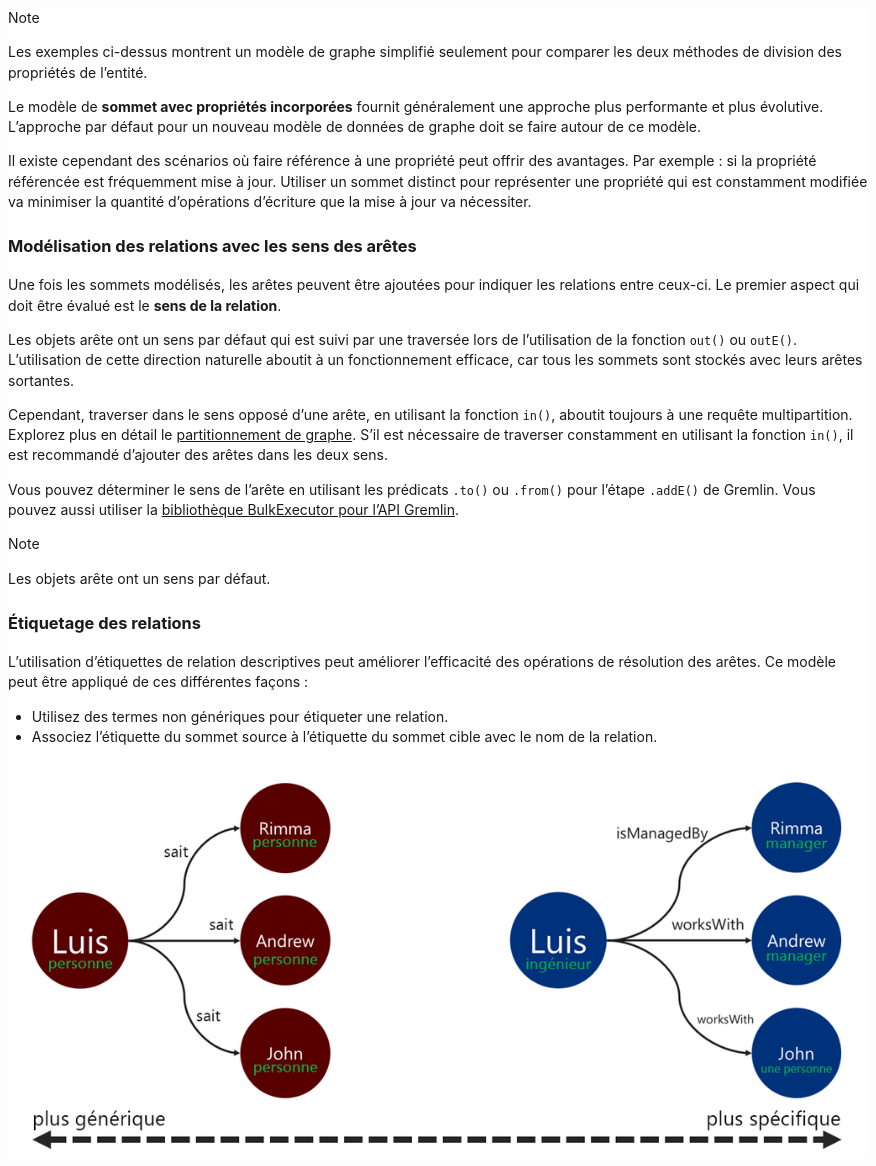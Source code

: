 > [!NOTE]
> Les exemples ci-dessus montrent un modèle de graphe simplifié seulement pour comparer les deux méthodes de division des propriétés de l’entité.

Le modèle de **sommet avec propriétés incorporées** fournit généralement une approche plus performante et plus évolutive. L’approche par défaut pour un nouveau modèle de données de graphe doit se faire autour de ce modèle.

Il existe cependant des scénarios où faire référence à une propriété peut offrir des avantages. Par exemple : si la propriété référencée est fréquemment mise à jour. Utiliser un sommet distinct pour représenter une propriété qui est constamment modifiée va minimiser la quantité d’opérations d’écriture que la mise à jour va nécessiter.

### <a name="relationship-modeling-with-edge-directions"></a>Modélisation des relations avec les sens des arêtes

Une fois les sommets modélisés, les arêtes peuvent être ajoutées pour indiquer les relations entre ceux-ci. Le premier aspect qui doit être évalué est le **sens de la relation**. 

Les objets arête ont un sens par défaut qui est suivi par une traversée lors de l’utilisation de la fonction `out()` ou `outE()`. L’utilisation de cette direction naturelle aboutit à un fonctionnement efficace, car tous les sommets sont stockés avec leurs arêtes sortantes. 

Cependant, traverser dans le sens opposé d’une arête, en utilisant la fonction `in()`, aboutit toujours à une requête multipartition. Explorez plus en détail le [partitionnement de graphe](graph-partitioning.md). S’il est nécessaire de traverser constamment en utilisant la fonction `in()`, il est recommandé d’ajouter des arêtes dans les deux sens.

Vous pouvez déterminer le sens de l’arête en utilisant les prédicats `.to()` ou `.from()` pour l’étape `.addE()` de Gremlin. Vous pouvez aussi utiliser la [bibliothèque BulkExecutor pour l’API Gremlin](bulk-executor-graph-dotnet.md).

> [!NOTE]
> Les objets arête ont un sens par défaut.

### <a name="relationship-labeling"></a>Étiquetage des relations

L’utilisation d’étiquettes de relation descriptives peut améliorer l’efficacité des opérations de résolution des arêtes. Ce modèle peut être appliqué de ces différentes façons :
* Utilisez des termes non génériques pour étiqueter une relation.
* Associez l’étiquette du sommet source à l’étiquette du sommet cible avec le nom de la relation.

![Exemples d’étiquetage des relations.](./media/graph-modeling/graph-modeling-3.png)

